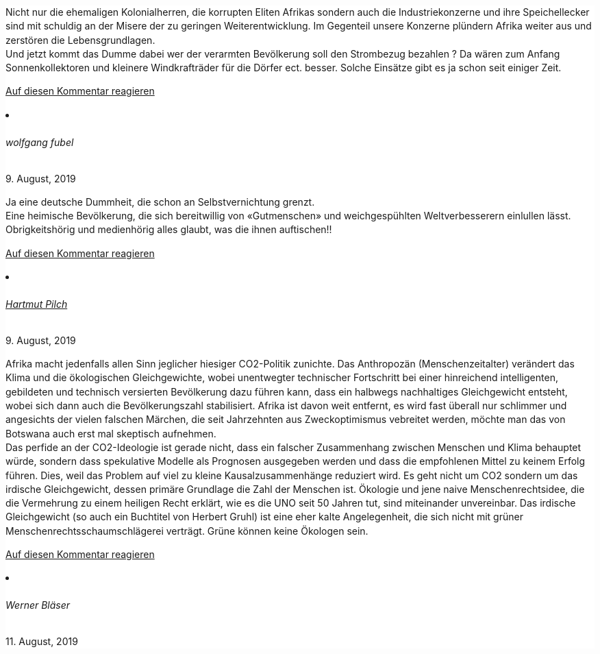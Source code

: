 

Nicht nur die ehemaligen Kolonialherren, die korrupten Eliten Afrikas sondern auch die Industriekonzerne und ihre Speichellecker sind mit schuldig an der Misere der zu geringen Weiterentwicklung. Im Gegenteil unsere Konzerne plündern Afrika weiter aus und zerstören die Lebensgrundlagen.<br>
Und jetzt kommt das Dumme dabei wer der verarmten Bevölkerung soll den Strombezug bezahlen ? Da wären zum Anfang Sonnenkollektoren und kleinere Windkrafträder für die Dörfer ect. besser. Solche Einsätze gibt es ja schon seit einiger Zeit.

<a rel="nofollow" class="comment-reply-link" href="#comment-12267" data-commentid="12267" data-postid="9444" data-belowelement="comment-12267" data-respondelement="respond" data-replyto="Antworte auf Aron" aria-label="Antworte auf Aron">Auf diesen Kommentar reagieren</a> 


</li>
<li class="comment even thread-even depth-1 clearfix" id="li-comment-12286">
<h6 class="author">wolfgang fubel</h6> <span class="date">9. August, 2019</span>



Ja eine deutsche Dummheit, die schon an Selbstvernichtung grenzt.<br>
Eine heimische Bevölkerung, die sich bereitwillig von «Gutmenschen» und weichgespühlten Weltverbesserern einlullen lässt. Obrigkeitshörig und medienhörig alles glaubt, was die ihnen auftischen!!

<a rel="nofollow" class="comment-reply-link" href="#comment-12286" data-commentid="12286" data-postid="9444" data-belowelement="comment-12286" data-respondelement="respond" data-replyto="Antworte auf wolfgang fubel" aria-label="Antworte auf wolfgang fubel">Auf diesen Kommentar reagieren</a> 


</li>
<li class="comment odd alt thread-odd thread-alt depth-1 clearfix" id="li-comment-12298">
<h6 class="author"><a href="http://a2e.de/ius" class="url" rel="ugc external nofollow">Hartmut Pilch</a></h6> <span class="date">9. August, 2019</span>



Afrika macht jedenfalls allen Sinn jeglicher hiesiger CO2-Politik zunichte. Das Anthropozän (Menschenzeitalter) verändert das Klima und die ökologischen Gleichgewichte, wobei unentwegter technischer Fortschritt bei einer hinreichend intelligenten, gebildeten und technisch versierten Bevölkerung dazu führen kann, dass ein halbwegs nachhaltiges Gleichgewicht entsteht, wobei sich dann auch die Bevölkerungszahl stabilisiert. Afrika ist davon weit entfernt, es wird fast überall nur schlimmer und angesichts der vielen falschen Märchen, die seit Jahrzehnten aus Zweckoptimismus vebreitet werden, möchte man das von Botswana auch erst mal skeptisch aufnehmen.<br>
Das perfide an der CO2-Ideologie ist gerade nicht, dass ein falscher Zusammenhang zwischen Menschen und Klima behauptet würde, sondern dass spekulative Modelle als Prognosen ausgegeben werden und dass die empfohlenen Mittel zu keinem Erfolg führen. Dies, weil das Problem auf viel zu kleine Kausalzusammenhänge reduziert wird. Es geht nicht um CO2 sondern um das irdische Gleichgewicht, dessen primäre Grundlage die Zahl der Menschen ist. Ökologie und jene naive Menschenrechtsidee, die die Vermehrung zu einem heiligen Recht erklärt, wie es die UNO seit 50 Jahren tut, sind miteinander unvereinbar. Das irdische Gleichgewicht (so auch ein Buchtitel von Herbert Gruhl) ist eine eher kalte Angelegenheit, die sich nicht mit grüner Menschenrechtsschaumschlägerei verträgt. Grüne können keine Ökologen sein.

<a rel="nofollow" class="comment-reply-link" href="#comment-12298" data-commentid="12298" data-postid="9444" data-belowelement="comment-12298" data-respondelement="respond" data-replyto="Antworte auf Hartmut Pilch" aria-label="Antworte auf Hartmut Pilch">Auf diesen Kommentar reagieren</a> 


</li>
<li class="comment even thread-even depth-1 clearfix" id="li-comment-12392">
<h6 class="author">Werner Bläser</h6> <span class="date">11. August, 2019</span>
